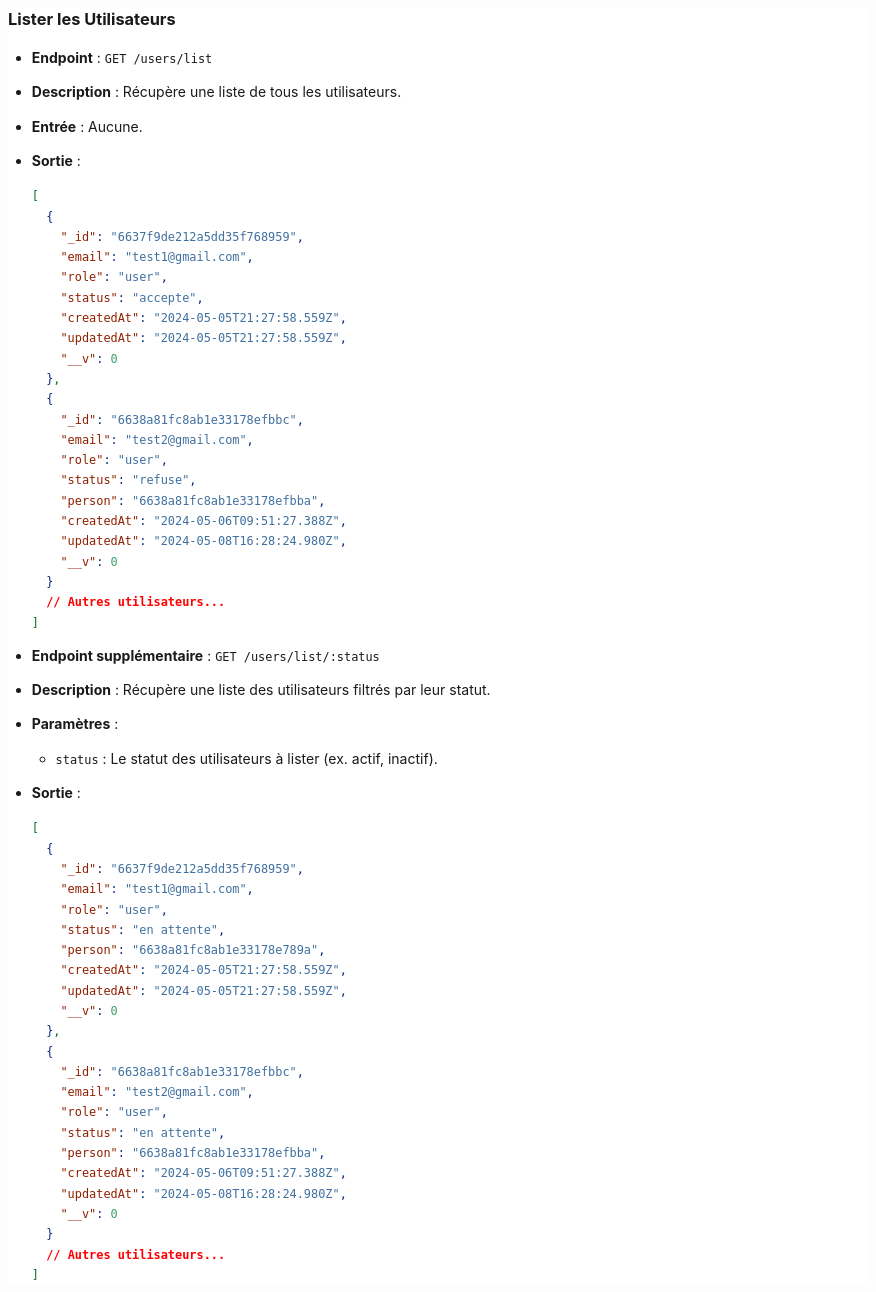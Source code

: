 ### Lister les Utilisateurs

- **Endpoint** : `GET /users/list`
- **Description** : Récupère une liste de tous les utilisateurs.
- **Entrée** : Aucune.
- **Sortie** :

  ```json
  [
    {
      "_id": "6637f9de212a5dd35f768959",
      "email": "test1@gmail.com",
      "role": "user",
      "status": "accepte",
      "createdAt": "2024-05-05T21:27:58.559Z",
      "updatedAt": "2024-05-05T21:27:58.559Z",
      "__v": 0
    },
    {
      "_id": "6638a81fc8ab1e33178efbbc",
      "email": "test2@gmail.com",
      "role": "user",
      "status": "refuse",
      "person": "6638a81fc8ab1e33178efbba",
      "createdAt": "2024-05-06T09:51:27.388Z",
      "updatedAt": "2024-05-08T16:28:24.980Z",
      "__v": 0
    }
    // Autres utilisateurs...
  ]
  ```

- **Endpoint supplémentaire** : `GET /users/list/:status`
- **Description** : Récupère une liste des utilisateurs filtrés par leur statut.
- **Paramètres** :
  - `status` : Le statut des utilisateurs à lister (ex. actif, inactif).
- **Sortie** :
  ```json
  [
    {
      "_id": "6637f9de212a5dd35f768959",
      "email": "test1@gmail.com",
      "role": "user",
      "status": "en attente",
      "person": "6638a81fc8ab1e33178e789a",
      "createdAt": "2024-05-05T21:27:58.559Z",
      "updatedAt": "2024-05-05T21:27:58.559Z",
      "__v": 0
    },
    {
      "_id": "6638a81fc8ab1e33178efbbc",
      "email": "test2@gmail.com",
      "role": "user",
      "status": "en attente",
      "person": "6638a81fc8ab1e33178efbba",
      "createdAt": "2024-05-06T09:51:27.388Z",
      "updatedAt": "2024-05-08T16:28:24.980Z",
      "__v": 0
    }
    // Autres utilisateurs...
  ]
  ```
